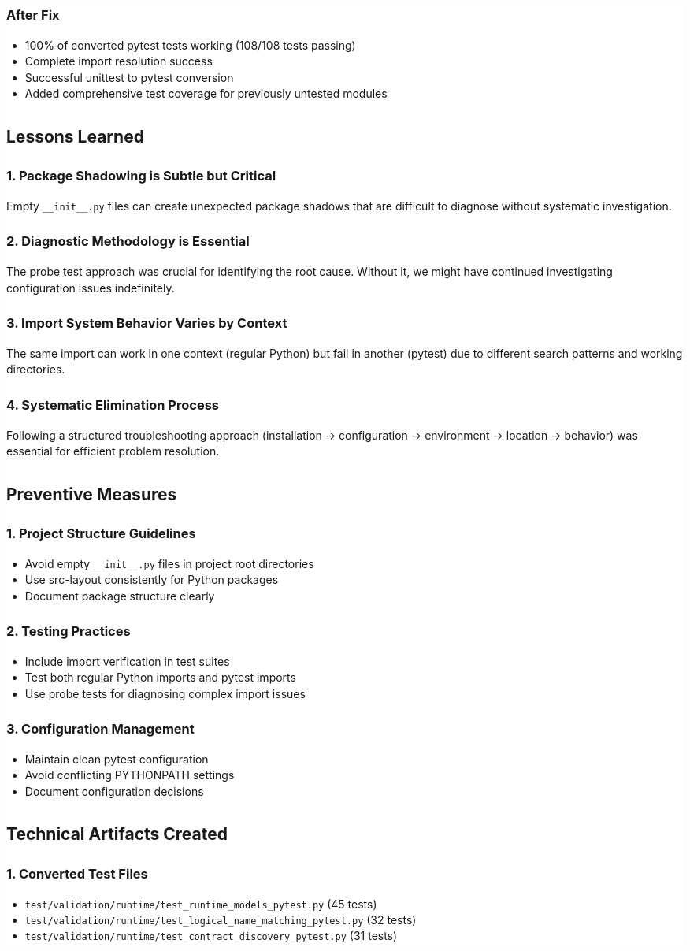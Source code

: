 ### After Fix
- 100% of converted pytest tests working (108/108 tests passing)
- Complete import resolution success
- Successful unittest to pytest conversion
- Added comprehensive test coverage for previously untested modules

## Lessons Learned

### 1. Package Shadowing is Subtle but Critical
Empty `__init__.py` files can create unexpected package shadows that are difficult to diagnose without systematic investigation.

### 2. Diagnostic Methodology is Essential
The probe test approach was crucial for identifying the root cause. Without it, we might have continued investigating configuration issues indefinitely.

### 3. Import System Behavior Varies by Context
The same import can work in one context (regular Python) but fail in another (pytest) due to different search patterns and working directories.

### 4. Systematic Elimination Process
Following a structured troubleshooting approach (installation → configuration → environment → location → behavior) was essential for efficient problem resolution.

## Preventive Measures

### 1. Project Structure Guidelines
- Avoid empty `__init__.py` files in project root directories
- Use src-layout consistently for Python packages
- Document package structure clearly

### 2. Testing Practices
- Include import verification in test suites
- Test both regular Python imports and pytest imports
- Use probe tests for diagnosing complex import issues

### 3. Configuration Management
- Maintain clean pytest configuration
- Avoid conflicting PYTHONPATH settings
- Document configuration decisions

## Technical Artifacts Created

### 1. Converted Test Files
- `test/validation/runtime/test_runtime_models_pytest.py` (45 tests)
- `test/validation/runtime/test_logical_name_matching_pytest.py` (32 tests)
- `test/validation/runtime/test_contract_discovery_pytest.py` (31 tests)
